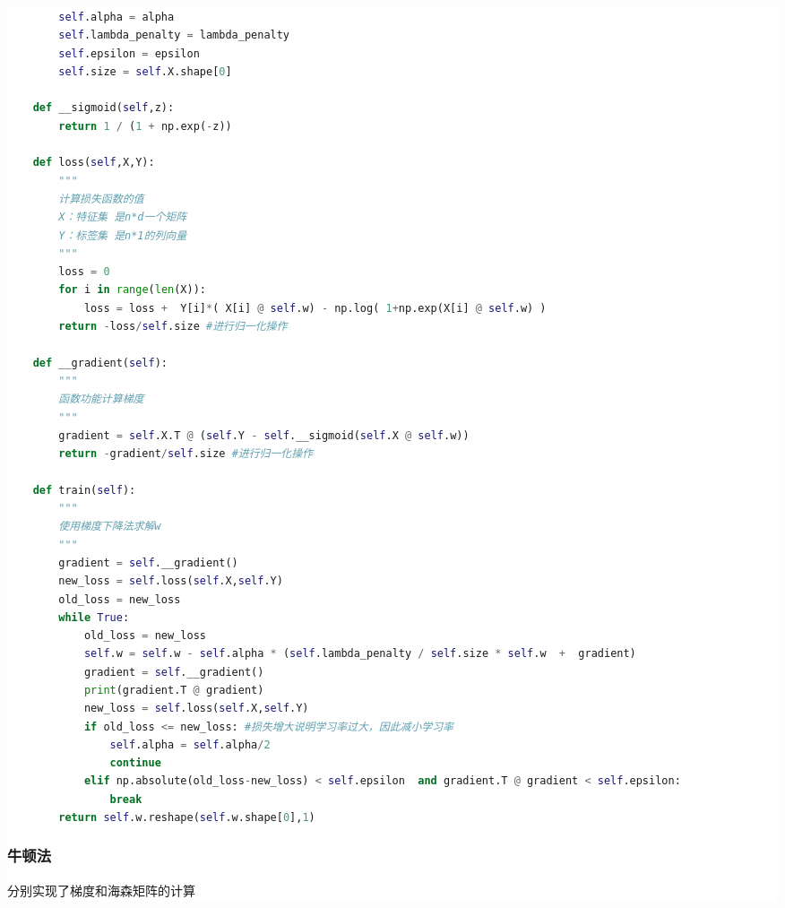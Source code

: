 ```python
        self.alpha = alpha
        self.lambda_penalty = lambda_penalty
        self.epsilon = epsilon
        self.size = self.X.shape[0]

    def __sigmoid(self,z):
        return 1 / (1 + np.exp(-z))

    def loss(self,X,Y):
        """
        计算损失函数的值
        X：特征集 是n*d一个矩阵
        Y：标签集 是n*1的列向量
        """
        loss = 0
        for i in range(len(X)):
            loss = loss +  Y[i]*( X[i] @ self.w) - np.log( 1+np.exp(X[i] @ self.w) )
        return -loss/self.size #进行归一化操作

    def __gradient(self):
        """
        函数功能计算梯度
        """
        gradient = self.X.T @ (self.Y - self.__sigmoid(self.X @ self.w))
        return -gradient/self.size #进行归一化操作

    def train(self):
        """
        使用梯度下降法求解w
        """
        gradient = self.__gradient()
        new_loss = self.loss(self.X,self.Y)
        old_loss = new_loss
        while True:
            old_loss = new_loss
            self.w = self.w - self.alpha * (self.lambda_penalty / self.size * self.w  +  gradient)
            gradient = self.__gradient()
            print(gradient.T @ gradient)
            new_loss = self.loss(self.X,self.Y)
            if old_loss <= new_loss: #损失增大说明学习率过大，因此减小学习率
                self.alpha = self.alpha/2
                continue
            elif np.absolute(old_loss-new_loss) < self.epsilon  and gradient.T @ gradient < self.epsilon:
                break
        return self.w.reshape(self.w.shape[0],1)
```

### 牛顿法

分别实现了梯度和海森矩阵的计算
